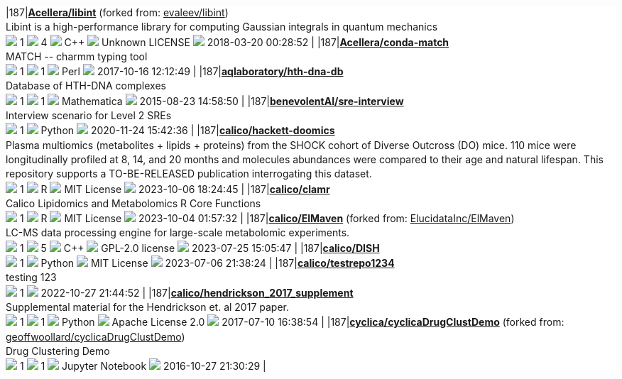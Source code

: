 |187|[**Acellera/libint**](https://github.com/Acellera/libint) (forked from: [evaleev/libint](https://github.com/evaleev/libint))<br>Libint is a high-performance library for computing Gaussian integrals in quantum mechanics<br><img src='https://github.com/HubTou/topgh/blob/main/icons/gstars.png'> 1 <img src='https://github.com/HubTou/topgh/blob/main/icons/watchers.png'> 4 <img src='https://github.com/HubTou/topgh/blob/main/icons/code.png'> C++ <img src='https://github.com/HubTou/topgh/blob/main/icons/license.png'> Unknown
LICENSE <img src='https://github.com/HubTou/topgh/blob/main/icons/last.png'> 2018-03-20 00:28:52 |
|187|[**Acellera/conda-match**](https://github.com/Acellera/conda-match)<br>MATCH -- charmm typing tool<br><img src='https://github.com/HubTou/topgh/blob/main/icons/gstars.png'> 1 <img src='https://github.com/HubTou/topgh/blob/main/icons/forks.png'> 1 <img src='https://github.com/HubTou/topgh/blob/main/icons/code.png'> Perl <img src='https://github.com/HubTou/topgh/blob/main/icons/last.png'> 2017-10-16 12:12:49 |
|187|[**aqlaboratory/hth-dna-db**](https://github.com/aqlaboratory/hth-dna-db)<br>Database of HTH-DNA complexes<br><img src='https://github.com/HubTou/topgh/blob/main/icons/gstars.png'> 1 <img src='https://github.com/HubTou/topgh/blob/main/icons/forks.png'> 1 <img src='https://github.com/HubTou/topgh/blob/main/icons/code.png'> Mathematica <img src='https://github.com/HubTou/topgh/blob/main/icons/last.png'> 2015-08-23 14:58:50 |
|187|[**benevolentAI/sre-interview**](https://github.com/benevolentAI/sre-interview)<br>Interview scenario for Level 2 SREs<br><img src='https://github.com/HubTou/topgh/blob/main/icons/gstars.png'> 1 <img src='https://github.com/HubTou/topgh/blob/main/icons/code.png'> Python <img src='https://github.com/HubTou/topgh/blob/main/icons/last.png'> 2020-11-24 15:42:36 |
|187|[**calico/hackett-doomics**](https://github.com/calico/hackett-doomics)<br>Plasma multiomics (metabolites + lipids + proteins) from the SHOCK cohort of Diverse Outcross (DO) mice. 110 mice were longitudinally profiled at 8, 14, and 20 months and molecules abundances were compared to their age and natural lifespan. This repository supports a TO-BE-RELEASED publication interrogating this dataset.<br><img src='https://github.com/HubTou/topgh/blob/main/icons/gstars.png'> 1 <img src='https://github.com/HubTou/topgh/blob/main/icons/code.png'> R <img src='https://github.com/HubTou/topgh/blob/main/icons/license.png'> MIT License <img src='https://github.com/HubTou/topgh/blob/main/icons/last.png'> 2023-10-06 18:24:45 |
|187|[**calico/clamr**](https://github.com/calico/clamr)<br>Calico Lipidomics and Metabolomics R Core Functions<br><img src='https://github.com/HubTou/topgh/blob/main/icons/gstars.png'> 1 <img src='https://github.com/HubTou/topgh/blob/main/icons/code.png'> R <img src='https://github.com/HubTou/topgh/blob/main/icons/license.png'> MIT License <img src='https://github.com/HubTou/topgh/blob/main/icons/last.png'> 2023-10-04 01:57:32 |
|187|[**calico/ElMaven**](https://github.com/calico/ElMaven) (forked from: [ElucidataInc/ElMaven](https://github.com/ElucidataInc/ElMaven))<br>LC-MS data processing engine for large-scale metabolomic experiments.<br><img src='https://github.com/HubTou/topgh/blob/main/icons/gstars.png'> 1 <img src='https://github.com/HubTou/topgh/blob/main/icons/watchers.png'> 5 <img src='https://github.com/HubTou/topgh/blob/main/icons/code.png'> C++ <img src='https://github.com/HubTou/topgh/blob/main/icons/license.png'> GPL-2.0 license <img src='https://github.com/HubTou/topgh/blob/main/icons/last.png'> 2023-07-25 15:05:47 |
|187|[**calico/DISH**](https://github.com/calico/DISH)<br><img src='https://github.com/HubTou/topgh/blob/main/icons/gstars.png'> 1 <img src='https://github.com/HubTou/topgh/blob/main/icons/code.png'> Python <img src='https://github.com/HubTou/topgh/blob/main/icons/license.png'> MIT License <img src='https://github.com/HubTou/topgh/blob/main/icons/last.png'> 2023-07-06 21:38:24 |
|187|[**calico/testrepo1234**](https://github.com/calico/testrepo1234)<br>testing 123<br><img src='https://github.com/HubTou/topgh/blob/main/icons/gstars.png'> 1 <img src='https://github.com/HubTou/topgh/blob/main/icons/last.png'> 2022-10-27 21:44:52 |
|187|[**calico/hendrickson_2017_supplement**](https://github.com/calico/hendrickson_2017_supplement)<br>Supplemental material for the Hendrickson et. al 2017 paper.<br><img src='https://github.com/HubTou/topgh/blob/main/icons/gstars.png'> 1 <img src='https://github.com/HubTou/topgh/blob/main/icons/forks.png'> 1 <img src='https://github.com/HubTou/topgh/blob/main/icons/code.png'> Python <img src='https://github.com/HubTou/topgh/blob/main/icons/license.png'> Apache License 2.0 <img src='https://github.com/HubTou/topgh/blob/main/icons/last.png'> 2017-07-10 16:38:54 |
|187|[**cyclica/cyclicaDrugClustDemo**](https://github.com/cyclica/cyclicaDrugClustDemo) (forked from: [geoffwoollard/cyclicaDrugClustDemo](https://github.com/geoffwoollard/cyclicaDrugClustDemo))<br>Drug Clustering Demo<br><img src='https://github.com/HubTou/topgh/blob/main/icons/gstars.png'> 1 <img src='https://github.com/HubTou/topgh/blob/main/icons/watchers.png'> 1 <img src='https://github.com/HubTou/topgh/blob/main/icons/code.png'> Jupyter Notebook <img src='https://github.com/HubTou/topgh/blob/main/icons/last.png'> 2016-10-27 21:30:29 |